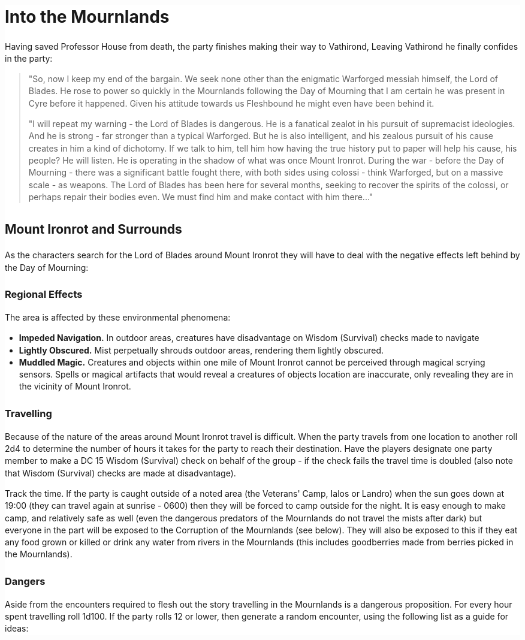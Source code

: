 # Into the Mournlands
Having saved Professor House from death, the party finishes making their way to Vathirond,  Leaving Vathirond he finally confides in the party:

> "So, now I keep my end of the bargain.  We seek none other than the enigmatic Warforged messiah himself, the Lord of Blades.  He rose to power so quickly in the Mournlands following the Day of Mourning that I am certain he was present in Cyre before it happened.  Given his attitude towards us Fleshbound he might even have been behind it.  
> 
> "I will repeat my warning - the Lord of Blades is dangerous.  He is a fanatical zealot in his pursuit of supremacist ideologies.  And he is strong - far stronger than a typical Warforged.  But he is also intelligent, and his zealous pursuit of his cause creates in him a kind of dichotomy.  If we talk to him, tell him how having the true history put to paper will help his cause, his people?  He will listen.  He is operating in the shadow of what was once Mount Ironrot.  During the war - before the Day of Mourning - there was a significant battle fought there, with both sides using colossi - think Warforged, but on a massive scale - as weapons.  The Lord of Blades has been here for several months, seeking to recover the spirits of the colossi, or perhaps repair their bodies even.  We must find him and make contact with him there..."

## Mount Ironrot and Surrounds
As the characters search for the Lord of Blades around Mount Ironrot they will have to deal with the negative effects left behind by the Day of Mourning:

### Regional Effects
The area is affected by these environmental phenomena:
* **Impeded Navigation.** In outdoor areas, creatures have disadvantage on Wisdom (Survival) checks made to navigate
*  **Lightly Obscured.** Mist perpetually shrouds outdoor areas, rendering them lightly obscured.
*  **Muddled Magic.** Creatures and objects within one mile of Mount Ironrot cannot be perceived through magical scrying sensors.  Spells or magical artifacts that would reveal a creatures of objects location are inaccurate, only revealing they are in the vicinity of Mount Ironrot.

###  Travelling
Because of the nature of the areas around Mount Ironrot travel is difficult.  When the party travels from one location to another roll 2d4 to determine the number of hours it takes for the party to reach their destination.  Have the players designate one party member to make a DC 15 Wisdom (Survival) check on behalf of the group - if the check fails the travel time is doubled (also note that Wisdom (Survival) checks are made at disadvantage).

Track the time.  If the party is caught outside of a noted area (the Veterans' Camp, Ialos or Landro) when the sun goes down at 19:00 (they can travel again at sunrise - 0600) then they will be forced to camp outside for the night.  It is easy enough to make camp, and relatively safe as well (even the dangerous predators of the Mournlands do not travel the mists after dark) but everyone in the part will be exposed to the Corruption of the Mournlands (see below).  They will also be exposed to this if they eat any food grown or killed or drink any water from rivers in the Mournlands (this includes goodberries made from berries picked in the Mournlands).  

### Dangers
Aside from the encounters required to flesh out the story travelling in the Mournlands is a dangerous proposition.  For every hour spent travelling roll 1d100.  If the party rolls 12 or lower, then generate a random encounter, using the following list as a guide for ideas:
